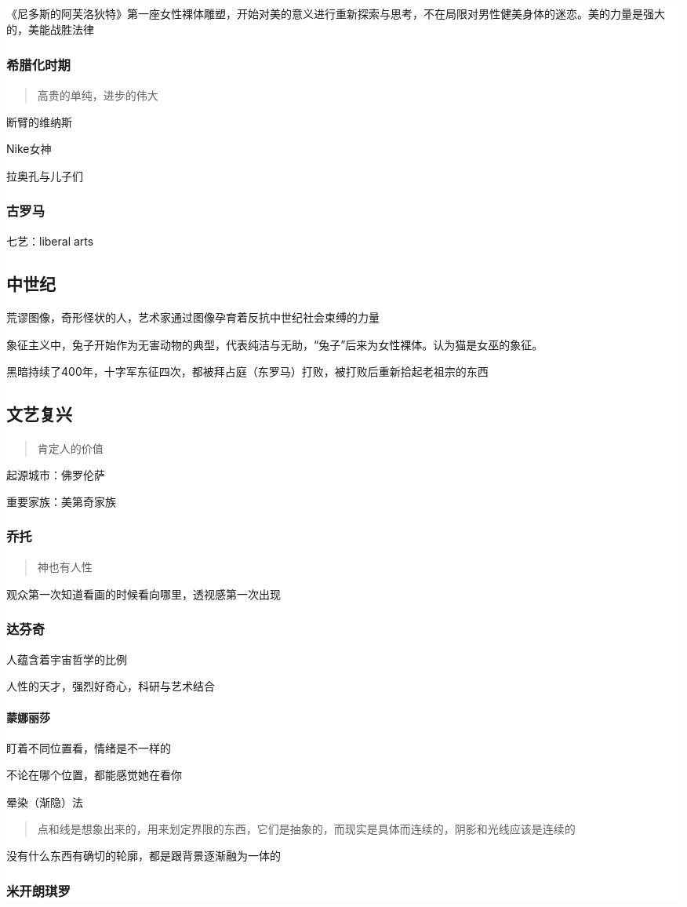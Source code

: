 《尼多斯的阿芙洛狄特》第一座女性裸体雕塑，开始对美的意义进行重新探索与思考，不在局限对男性健美身体的迷恋。美的力量是强大的，美能战胜法律

### 希腊化时期

> 高贵的单纯，进步的伟大

断臂的维纳斯

Nike女神

拉奥孔与儿子们

### 古罗马

七艺：liberal arts

## 中世纪

荒谬图像，奇形怪状的人，艺术家通过图像孕育着反抗中世纪社会束缚的力量

象征主义中，兔子开始作为无害动物的典型，代表纯洁与无助，“兔子”后来为女性裸体。认为猫是女巫的象征。

黑暗持续了400年，十字军东征四次，都被拜占庭（东罗马）打败，被打败后重新拾起老祖宗的东西

## 文艺复兴

> 肯定人的价值

起源城市：佛罗伦萨

重要家族：美第奇家族

### 乔托

> 神也有人性

观众第一次知道看画的时候看向哪里，透视感第一次出现

### 达芬奇

人蕴含着宇宙哲学的比例

人性的天才，强烈好奇心，科研与艺术结合

#### 蒙娜丽莎

盯着不同位置看，情绪是不一样的

不论在哪个位置，都能感觉她在看你

晕染（渐隐）法

> 点和线是想象出来的，用来划定界限的东西，它们是抽象的，而现实是具体而连续的，阴影和光线应该是连续的

没有什么东西有确切的轮廓，都是跟背景逐渐融为一体的

### 米开朗琪罗
